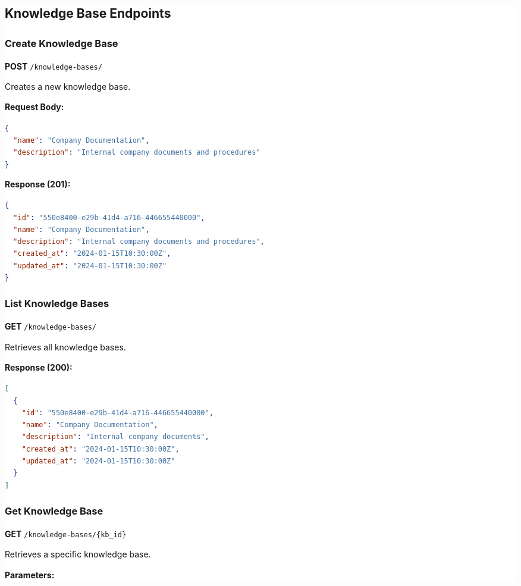 ## Knowledge Base Endpoints

### Create Knowledge Base

**POST** `/knowledge-bases/`

Creates a new knowledge base.

**Request Body:**

```json
{
  "name": "Company Documentation",
  "description": "Internal company documents and procedures"
}
```

**Response (201):**

```json
{
  "id": "550e8400-e29b-41d4-a716-446655440000",
  "name": "Company Documentation",
  "description": "Internal company documents and procedures",
  "created_at": "2024-01-15T10:30:00Z",
  "updated_at": "2024-01-15T10:30:00Z"
}
```

### List Knowledge Bases

**GET** `/knowledge-bases/`

Retrieves all knowledge bases.

**Response (200):**

```json
[
  {
    "id": "550e8400-e29b-41d4-a716-446655440000",
    "name": "Company Documentation",
    "description": "Internal company documents",
    "created_at": "2024-01-15T10:30:00Z",
    "updated_at": "2024-01-15T10:30:00Z"
  }
]
```

### Get Knowledge Base

**GET** `/knowledge-bases/{kb_id}`

Retrieves a specific knowledge base.

**Parameters:**

